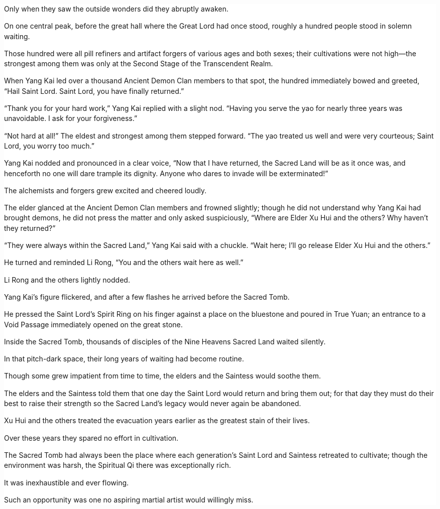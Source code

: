 Only when they saw the outside wonders did they abruptly awaken.

On one central peak, before the great hall where the Great Lord had once stood, roughly a hundred people stood in solemn waiting.

Those hundred were all pill refiners and artifact forgers of various ages and both sexes; their cultivations were not high—the strongest among them was only at the Second Stage of the Transcendent Realm.

When Yang Kai led over a thousand Ancient Demon Clan members to that spot, the hundred immediately bowed and greeted, “Hail Saint Lord. Saint Lord, you have finally returned.”

“Thank you for your hard work,” Yang Kai replied with a slight nod. “Having you serve the yao for nearly three years was unavoidable. I ask for your forgiveness.”

“Not hard at all!” The eldest and strongest among them stepped forward. “The yao treated us well and were very courteous; Saint Lord, you worry too much.”

Yang Kai nodded and pronounced in a clear voice, “Now that I have returned, the Sacred Land will be as it once was, and henceforth no one will dare trample its dignity. Anyone who dares to invade will be exterminated!”

The alchemists and forgers grew excited and cheered loudly.

The elder glanced at the Ancient Demon Clan members and frowned slightly; though he did not understand why Yang Kai had brought demons, he did not press the matter and only asked suspiciously, “Where are Elder Xu Hui and the others? Why haven’t they returned?”

“They were always within the Sacred Land,” Yang Kai said with a chuckle. “Wait here; I’ll go release Elder Xu Hui and the others.”

He turned and reminded Li Rong, “You and the others wait here as well.”

Li Rong and the others lightly nodded.

Yang Kai’s figure flickered, and after a few flashes he arrived before the Sacred Tomb.

He pressed the Saint Lord’s Spirit Ring on his finger against a place on the bluestone and poured in True Yuan; an entrance to a Void Passage immediately opened on the great stone.

Inside the Sacred Tomb, thousands of disciples of the Nine Heavens Sacred Land waited silently.

In that pitch-dark space, their long years of waiting had become routine.

Though some grew impatient from time to time, the elders and the Saintess would soothe them.

The elders and the Saintess told them that one day the Saint Lord would return and bring them out; for that day they must do their best to raise their strength so the Sacred Land’s legacy would never again be abandoned.

Xu Hui and the others treated the evacuation years earlier as the greatest stain of their lives.

Over these years they spared no effort in cultivation.

The Sacred Tomb had always been the place where each generation’s Saint Lord and Saintess retreated to cultivate; though the environment was harsh, the Spiritual Qi there was exceptionally rich.

It was inexhaustible and ever flowing.

Such an opportunity was one no aspiring martial artist would willingly miss.
